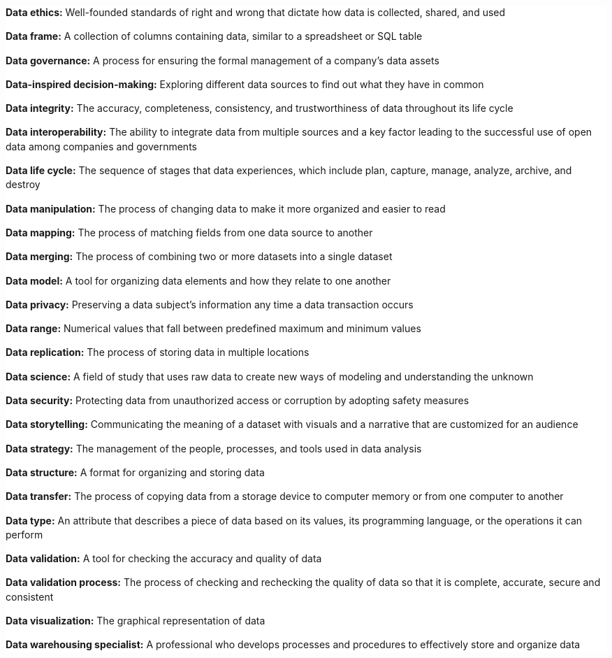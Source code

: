 **Data ethics:** Well-founded standards of right and wrong that dictate how data is collected, shared, and used

**Data frame:** A collection of columns containing data, similar to a spreadsheet or SQL table

**Data governance:** A process for ensuring the formal management of a company’s data assets

**Data-inspired decision-making:** Exploring different data sources to find out what they have in common

**Data integrity:** The accuracy, completeness, consistency, and trustworthiness of data throughout its life cycle

**Data interoperability:** The ability to integrate data from multiple sources and a key factor leading to the successful use of open data among companies and governments

**Data life cycle:** The sequence of stages that data experiences, which include plan, capture, manage, analyze, archive, and destroy

**Data manipulation:** The process of changing data to make it more organized and easier to read

**Data mapping:** The process of matching fields from one data source to another

**Data merging:** The process of combining two or more datasets into a single dataset

**Data model:** A tool for organizing data elements and how they relate to one another

**Data privacy:** Preserving a data subject’s information any time a data transaction occurs

**Data range:** Numerical values that fall between predefined maximum and minimum values

**Data replication:** The process of storing data in multiple locations

**Data science:** A field of study that uses raw data to create new ways of modeling and understanding the unknown

**Data security:** Protecting data from unauthorized access or corruption by adopting safety measures

**Data storytelling:** Communicating the meaning of a dataset with visuals and a narrative that are customized for an audience

**Data strategy:** The management of the people, processes, and tools used in data analysis

**Data structure:** A format for organizing and storing data

**Data transfer:** The process of copying data from a storage device to computer memory or from one computer to another

**Data type:** An attribute that describes a piece of data based on its values, its programming language, or the operations it can perform

**Data validation:** A tool for checking the accuracy and quality of data

**Data validation process:** The process of checking and rechecking the quality of data so that it is complete, accurate, secure and consistent

**Data visualization:** The graphical representation of data

**Data warehousing specialist:** A professional who develops processes and procedures to effectively store and organize data
